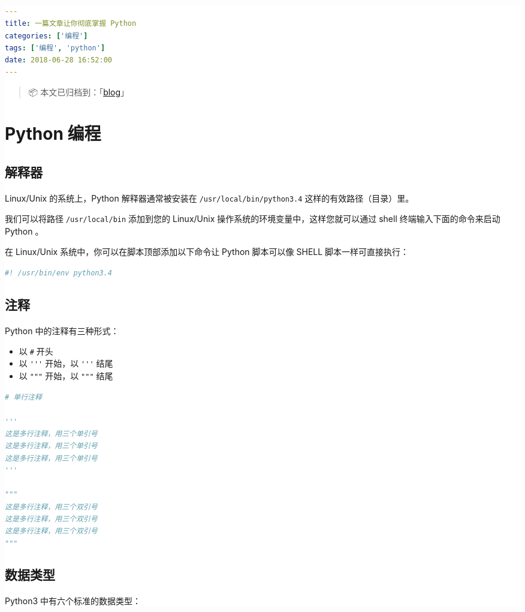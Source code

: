 ```yaml
---
title: 一篇文章让你彻底掌握 Python
categories: ['编程']
tags: ['编程', 'python']
date: 2018-06-28 16:52:00
---
```


> 📦 本文已归档到：「[blog](https://github.com/dunwu/blog)」

# Python 编程

## 解释器

Linux/Unix 的系统上，Python 解释器通常被安装在 `/usr/local/bin/python3.4` 这样的有效路径（目录）里。

我们可以将路径 `/usr/local/bin` 添加到您的 Linux/Unix 操作系统的环境变量中，这样您就可以通过 shell 终端输入下面的命令来启动 Python 。

在 Linux/Unix 系统中，你可以在脚本顶部添加以下命令让 Python 脚本可以像 SHELL 脚本一样可直接执行：

```python
#! /usr/bin/env python3.4
```

## 注释

Python 中的注释有三种形式：

- 以 `#` 开头
- 以 `'''` 开始，以 `'''` 结尾
- 以 `"""` 开始，以 `"""` 结尾

```python
# 单行注释

'''
这是多行注释，用三个单引号
这是多行注释，用三个单引号
这是多行注释，用三个单引号
'''

"""
这是多行注释，用三个双引号
这是多行注释，用三个双引号
这是多行注释，用三个双引号
"""
```

## 数据类型

Python3 中有六个标准的数据类型：
